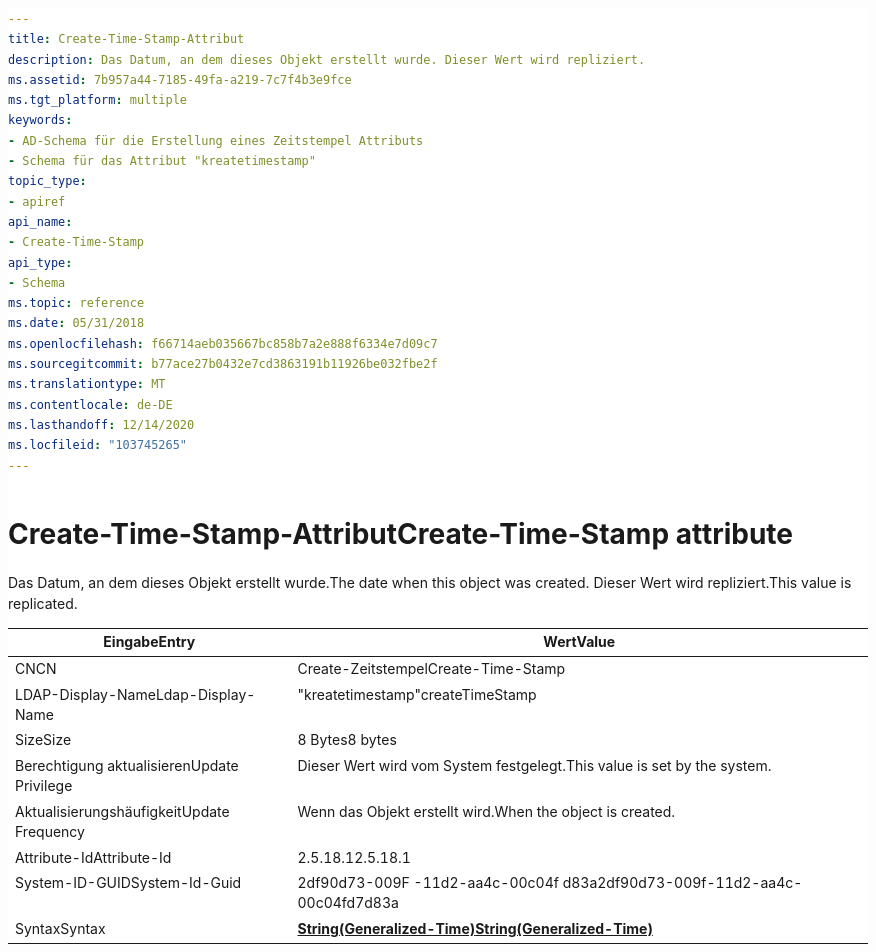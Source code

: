 ```yaml
---
title: Create-Time-Stamp-Attribut
description: Das Datum, an dem dieses Objekt erstellt wurde. Dieser Wert wird repliziert.
ms.assetid: 7b957a44-7185-49fa-a219-7c7f4b3e9fce
ms.tgt_platform: multiple
keywords:
- AD-Schema für die Erstellung eines Zeitstempel Attributs
- Schema für das Attribut "kreatetimestamp"
topic_type:
- apiref
api_name:
- Create-Time-Stamp
api_type:
- Schema
ms.topic: reference
ms.date: 05/31/2018
ms.openlocfilehash: f66714aeb035667bc858b7a2e888f6334e7d09c7
ms.sourcegitcommit: b77ace27b0432e7cd3863191b11926be032fbe2f
ms.translationtype: MT
ms.contentlocale: de-DE
ms.lasthandoff: 12/14/2020
ms.locfileid: "103745265"
---
```

# <a name="create-time-stamp-attribute"></a><span data-ttu-id="043d6-106">Create-Time-Stamp-Attribut</span><span class="sxs-lookup"><span data-stu-id="043d6-106">Create-Time-Stamp attribute</span></span>

<span data-ttu-id="043d6-107">Das Datum, an dem dieses Objekt erstellt wurde.</span><span class="sxs-lookup"><span data-stu-id="043d6-107">The date when this object was created.</span></span> <span data-ttu-id="043d6-108">Dieser Wert wird repliziert.</span><span class="sxs-lookup"><span data-stu-id="043d6-108">This value is replicated.</span></span>



| <span data-ttu-id="043d6-109">Eingabe</span><span class="sxs-lookup"><span data-stu-id="043d6-109">Entry</span></span> | <span data-ttu-id="043d6-110">Wert</span><span class="sxs-lookup"><span data-stu-id="043d6-110">Value</span></span> |
|-------------------|---------------------------------------------------------------|
| <span data-ttu-id="043d6-111">CN</span><span class="sxs-lookup"><span data-stu-id="043d6-111">CN</span></span>                | <span data-ttu-id="043d6-112">Create-Zeitstempel</span><span class="sxs-lookup"><span data-stu-id="043d6-112">Create-Time-Stamp</span></span>                                             |
| <span data-ttu-id="043d6-113">LDAP-Display-Name</span><span class="sxs-lookup"><span data-stu-id="043d6-113">Ldap-Display-Name</span></span> | <span data-ttu-id="043d6-114">"kreatetimestamp"</span><span class="sxs-lookup"><span data-stu-id="043d6-114">createTimeStamp</span></span>                                               |
| <span data-ttu-id="043d6-115">Size</span><span class="sxs-lookup"><span data-stu-id="043d6-115">Size</span></span>              | <span data-ttu-id="043d6-116">8 Bytes</span><span class="sxs-lookup"><span data-stu-id="043d6-116">8 bytes</span></span>                                                       |
| <span data-ttu-id="043d6-117">Berechtigung aktualisieren</span><span class="sxs-lookup"><span data-stu-id="043d6-117">Update Privilege</span></span>  | <span data-ttu-id="043d6-118">Dieser Wert wird vom System festgelegt.</span><span class="sxs-lookup"><span data-stu-id="043d6-118">This value is set by the system.</span></span>                              |
| <span data-ttu-id="043d6-119">Aktualisierungshäufigkeit</span><span class="sxs-lookup"><span data-stu-id="043d6-119">Update Frequency</span></span>  | <span data-ttu-id="043d6-120">Wenn das Objekt erstellt wird.</span><span class="sxs-lookup"><span data-stu-id="043d6-120">When the object is created.</span></span>                                   |
| <span data-ttu-id="043d6-121">Attribute-Id</span><span class="sxs-lookup"><span data-stu-id="043d6-121">Attribute-Id</span></span>      | <span data-ttu-id="043d6-122">2.5.18.1</span><span class="sxs-lookup"><span data-stu-id="043d6-122">2.5.18.1</span></span>                                                      |
| <span data-ttu-id="043d6-123">System-ID-GUID</span><span class="sxs-lookup"><span data-stu-id="043d6-123">System-Id-Guid</span></span>    | <span data-ttu-id="043d6-124">2df90d73-009F -11d2-aa4c-00c04f d83a</span><span class="sxs-lookup"><span data-stu-id="043d6-124">2df90d73-009f-11d2-aa4c-00c04fd7d83a</span></span>                          |
| <span data-ttu-id="043d6-125">Syntax</span><span class="sxs-lookup"><span data-stu-id="043d6-125">Syntax</span></span>            | [<span data-ttu-id="043d6-126">**String(Generalized-Time)**</span><span class="sxs-lookup"><span data-stu-id="043d6-126">**String(Generalized-Time)**</span></span>](s-string-generalized-time.md) |
